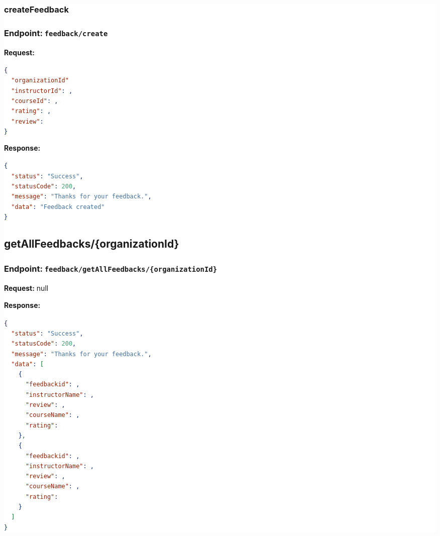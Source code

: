 ### **createFeedback**

### **Endpoint:** `feedback/create`

**Request:**

```json
{
  "organizationId"
  "instructorId": ,
  "courseId": ,
  "rating": ,
  "review":
}
```

**Response:**

```json
{
  "status": "Success",
  "statusCode": 200,
  "message": "Thanks for your feedback.",
  "data": "Feedback created"
}
```

## **getAllFeedbacks/{organizationId}**

### **Endpoint:** `feedback/getAllFeedbacks/{organizationId}`

**Request:** null

**Response:**

```json
{
  "status": "Success",
  "statusCode": 200,
  "message": "Thanks for your feedback.",
  "data": [
    {
      "feedbackid": ,
      "instructorName": ,
      "review": ,
      "courseName": ,
      "rating":
    },
    {
      "feedbackid": ,
      "instructorName": ,
      "review": ,
      "courseName": ,
      "rating":
    }
  ]
}
```
